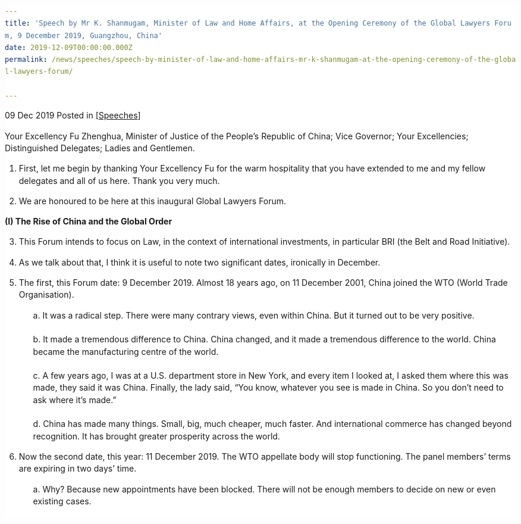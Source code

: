 ```yaml
---
title: 'Speech by Mr K. Shanmugam, Minister of Law and Home Affairs, at the Opening Ceremony of the Global Lawyers Forum, 9 December 2019, Guangzhou, China'
date: 2019-12-09T00:00:00.000Z
permalink: /news/speeches/speech-by-minister-of-law-and-home-affairs-mr-k-shanmugam-at-the-opening-ceremony-of-the-global-lawyers-forum/

---
```



09 Dec 2019 Posted in [[Speeches](/news/speeches)]

Your Excellency Fu Zhenghua, 
Minister of Justice of the People’s Republic of China; 
Vice Governor;
Your Excellencies;
Distinguished Delegates;
Ladies and Gentlemen.

1.	First, let me begin by thanking Your Excellency Fu for the warm hospitality that you have extended to me and my fellow delegates and all of us here. Thank you very much.

2.	We are honoured to be here at this inaugural Global Lawyers Forum.

**(I) The Rise of China and the Global Order**

<ol start="3">
<li>This Forum intends to focus on Law, in the context of international investments, in particular BRI (the Belt and Road Initiative).</li>
</ol>

<ol start="4">
<li>As we talk about that, I think it is useful to note two significant dates, ironically in December.</li>
</ol>

<ol start="5">
<li>The first, this Forum date: 9 December 2019. Almost 18 years ago, on 11 December 2001, China joined the WTO (World Trade Organisation).</li>
<ol start="a">
a.	It was a radical step. There were many contrary views, even within China. But it turned out to be very positive. 
<br>
<br>
b.	It made a tremendous difference to China. China changed, and it made a tremendous difference to the world. China became the manufacturing centre of the world.
<br>
<br>
c.	A few years ago, I was at a U.S. department store in New York, and every item I looked at, I asked them where this was made, they said it was China. Finally, the lady said, “You know, whatever you see is made in China. So you don’t need to ask where it’s made.” 
<br>
<br>
d.	China has made many things. Small, big, much cheaper, much faster. And international commerce has changed beyond recognition. It has brought greater prosperity across the world. 
</ol>
</ol>
<ol start="6">
<li>Now the second date, this year: 11 December 2019. The WTO appellate body will stop functioning. The panel members’ terms are expiring in two days’ time.</li>
<ol start="a"> 
a.	Why? Because new appointments have been blocked. There will not be enough members to decide on new or even existing cases.
<br>
<br>